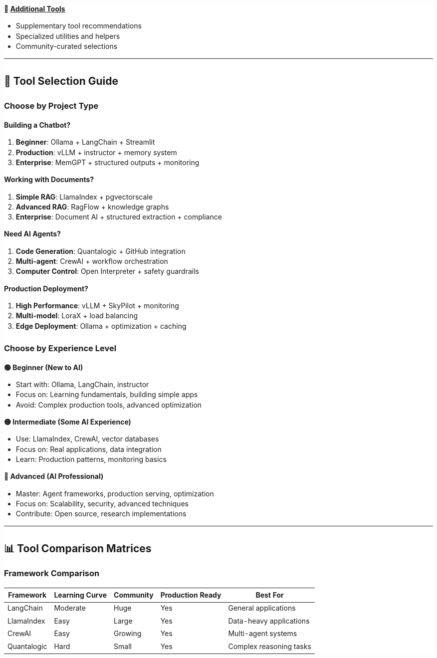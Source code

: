 **📁 [Additional Tools](./additional-tools.md)**
- Supplementary tool recommendations
- Specialized utilities and helpers
- Community-curated selections

---

## 🎯 **Tool Selection Guide**

### **Choose by Project Type**

**Building a Chatbot?**
1. **Beginner**: Ollama + LangChain + Streamlit
2. **Production**: vLLM + instructor + memory system
3. **Enterprise**: MemGPT + structured outputs + monitoring

**Working with Documents?**
1. **Simple RAG**: LlamaIndex + pgvectorscale
2. **Advanced RAG**: RagFlow + knowledge graphs
3. **Enterprise**: Document AI + structured extraction + compliance

**Need AI Agents?**
1. **Code Generation**: Quantalogic + GitHub integration
2. **Multi-agent**: CrewAI + workflow orchestration
3. **Computer Control**: Open Interpreter + safety guardrails

**Production Deployment?**
1. **High Performance**: vLLM + SkyPilot + monitoring
2. **Multi-model**: LoraX + load balancing
3. **Edge Deployment**: Ollama + optimization + caching

### **Choose by Experience Level**

**🟢 Beginner (New to AI)**
- Start with: Ollama, LangChain, instructor
- Focus on: Learning fundamentals, building simple apps
- Avoid: Complex production tools, advanced optimization

**🟡 Intermediate (Some AI Experience)**  
- Use: LlamaIndex, CrewAI, vector databases
- Focus on: Real applications, data integration
- Learn: Production patterns, monitoring basics

**🔴 Advanced (AI Professional)**
- Master: Agent frameworks, production serving, optimization
- Focus on: Scalability, security, advanced techniques
- Contribute: Open source, research implementations

---

## 📊 **Tool Comparison Matrices**

### **Framework Comparison**
| Framework | Learning Curve | Community | Production Ready | Best For |
|-----------|----------------|-----------|------------------|----------|
| LangChain | Moderate | Huge | Yes | General applications |
| LlamaIndex | Easy | Large | Yes | Data-heavy applications |
| CrewAI | Easy | Growing | Yes | Multi-agent systems |
| Quantalogic | Hard | Small | Yes | Complex reasoning tasks |

